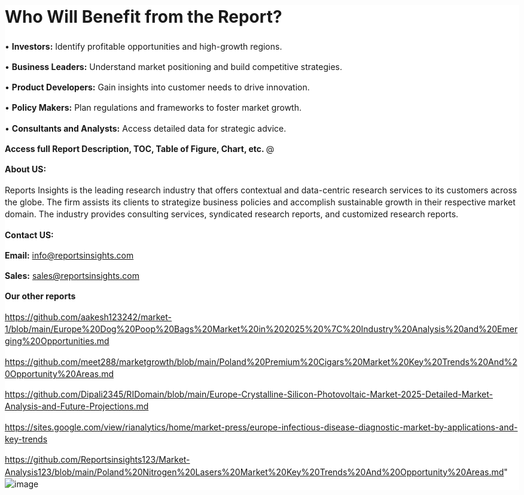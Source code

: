 # <strong>Who Will Benefit from the Report?</strong>

• <strong>Investors:</strong> Identify profitable opportunities and high-growth regions.

• <strong>Business Leaders:</strong> Understand market positioning and build competitive strategies.

• <strong>Product Developers:</strong> Gain insights into customer needs to drive innovation.

• <strong>Policy Makers:</strong> Plan regulations and frameworks to foster market growth.

• <strong>Consultants and Analysts:</strong> Access detailed data for strategic advice.
</ul>
<strong>Access full Report Description, TOC, Table of Figure, Chart, etc. </strong>@  <a href= style=color:#0000ff;></a></font>

<strong><strong>About US</strong>:</strong>

Reports Insights is the leading research industry that offers contextual and data-centric research services to its customers across the globe. The firm assists its clients to strategize business policies and accomplish sustainable growth in their respective market domain. The industry provides consulting services, syndicated research reports, and customized research reports.

<strong>Contact US:</strong>

<p class=""""><b>Email:</b> <a href=mailto:info@reportsinsights.com>info@reportsinsights.com</a></p>
<p class=""""><b>Sales:</b> <a href=mailto:sales@reportsinsights.com>sales@reportsinsights.com</a></p>

<strong>Our other reports</strong>

<a href=https://github.com/aakesh123242/market-1/blob/main/Europe%20Dog%20Poop%20Bags%20Market%20in%202025%20%7C%20Industry%20Analysis%20and%20Emerging%20Opportunities.md>https://github.com/aakesh123242/market-1/blob/main/Europe%20Dog%20Poop%20Bags%20Market%20in%202025%20%7C%20Industry%20Analysis%20and%20Emerging%20Opportunities.md</a>

<a href=https://github.com/meet288/marketgrowth/blob/main/Poland%20Premium%20Cigars%20Market%20Key%20Trends%20And%20Opportunity%20Areas.md>https://github.com/meet288/marketgrowth/blob/main/Poland%20Premium%20Cigars%20Market%20Key%20Trends%20And%20Opportunity%20Areas.md</a>

<a href=https://github.com/Dipali2345/RIDomain/blob/main/Europe-Crystalline-Silicon-Photovoltaic-Market-2025-Detailed-Market-Analysis-and-Future-Projections.md>https://github.com/Dipali2345/RIDomain/blob/main/Europe-Crystalline-Silicon-Photovoltaic-Market-2025-Detailed-Market-Analysis-and-Future-Projections.md</a>

<a href=https://sites.google.com/view/rianalytics/home/market-press/europe-infectious-disease-diagnostic-market-by-applications-and-key-trends>https://sites.google.com/view/rianalytics/home/market-press/europe-infectious-disease-diagnostic-market-by-applications-and-key-trends</a>

<a href=https://github.com/Reportsinsights123/Market-Analysis123/blob/main/Poland%20Nitrogen%20Lasers%20Market%20Key%20Trends%20And%20Opportunity%20Areas.md>https://github.com/Reportsinsights123/Market-Analysis123/blob/main/Poland%20Nitrogen%20Lasers%20Market%20Key%20Trends%20And%20Opportunity%20Areas.md</a>"
![image](https://github.com/user-attachments/assets/be25404d-d5b4-48ff-8364-2f852f521bb4)
